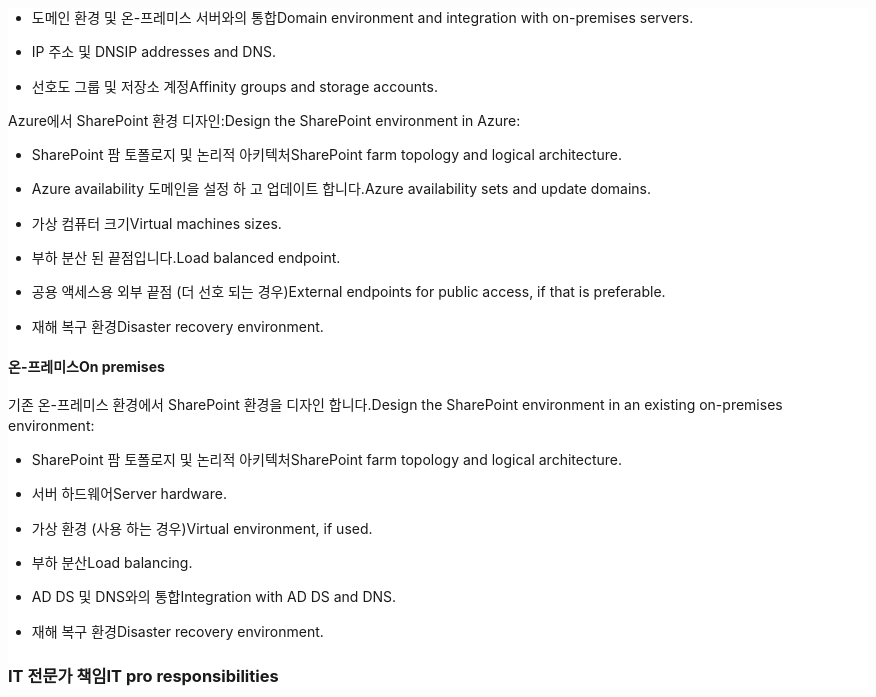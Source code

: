 - <span data-ttu-id="3d897-241">도메인 환경 및 온-프레미스 서버와의 통합</span><span class="sxs-lookup"><span data-stu-id="3d897-241">Domain environment and integration with on-premises servers.</span></span> 
    
- <span data-ttu-id="3d897-242">IP 주소 및 DNS</span><span class="sxs-lookup"><span data-stu-id="3d897-242">IP addresses and DNS.</span></span> 
    
- <span data-ttu-id="3d897-243">선호도 그룹 및 저장소 계정</span><span class="sxs-lookup"><span data-stu-id="3d897-243">Affinity groups and storage accounts.</span></span> 
    
<span data-ttu-id="3d897-244">Azure에서 SharePoint 환경 디자인:</span><span class="sxs-lookup"><span data-stu-id="3d897-244">Design the SharePoint environment in Azure:</span></span> 
  
- <span data-ttu-id="3d897-245">SharePoint 팜 토폴로지 및 논리적 아키텍처</span><span class="sxs-lookup"><span data-stu-id="3d897-245">SharePoint farm topology and logical architecture.</span></span> 
    
-  <span data-ttu-id="3d897-246">Azure availability 도메인을 설정 하 고 업데이트 합니다.</span><span class="sxs-lookup"><span data-stu-id="3d897-246">Azure availability sets and update domains.</span></span>
    
- <span data-ttu-id="3d897-247">가상 컴퓨터 크기</span><span class="sxs-lookup"><span data-stu-id="3d897-247">Virtual machines sizes.</span></span> 
    
- <span data-ttu-id="3d897-248">부하 분산 된 끝점입니다.</span><span class="sxs-lookup"><span data-stu-id="3d897-248">Load balanced endpoint.</span></span> 
    
- <span data-ttu-id="3d897-249">공용 액세스용 외부 끝점 (더 선호 되는 경우)</span><span class="sxs-lookup"><span data-stu-id="3d897-249">External endpoints for public access, if that is preferable.</span></span> 
    
- <span data-ttu-id="3d897-250">재해 복구 환경</span><span class="sxs-lookup"><span data-stu-id="3d897-250">Disaster recovery environment.</span></span> 
    
#### <a name="on-premises"></a><span data-ttu-id="3d897-251">온-프레미스</span><span class="sxs-lookup"><span data-stu-id="3d897-251">On premises</span></span>

<span data-ttu-id="3d897-252">기존 온-프레미스 환경에서 SharePoint 환경을 디자인 합니다.</span><span class="sxs-lookup"><span data-stu-id="3d897-252">Design the SharePoint environment in an existing on-premises environment:</span></span> 
  
- <span data-ttu-id="3d897-253">SharePoint 팜 토폴로지 및 논리적 아키텍처</span><span class="sxs-lookup"><span data-stu-id="3d897-253">SharePoint farm topology and logical architecture.</span></span> 
    
- <span data-ttu-id="3d897-254">서버 하드웨어</span><span class="sxs-lookup"><span data-stu-id="3d897-254">Server hardware.</span></span> 
    
- <span data-ttu-id="3d897-255">가상 환경 (사용 하는 경우)</span><span class="sxs-lookup"><span data-stu-id="3d897-255">Virtual environment, if used.</span></span> 
    
- <span data-ttu-id="3d897-256">부하 분산</span><span class="sxs-lookup"><span data-stu-id="3d897-256">Load balancing.</span></span> 
    
- <span data-ttu-id="3d897-257">AD DS 및 DNS와의 통합</span><span class="sxs-lookup"><span data-stu-id="3d897-257">Integration with AD DS and DNS.</span></span> 
    
- <span data-ttu-id="3d897-258">재해 복구 환경</span><span class="sxs-lookup"><span data-stu-id="3d897-258">Disaster recovery environment.</span></span> 
    
### <a name="it-pro-responsibilities"></a><span data-ttu-id="3d897-259">IT 전문가 책임</span><span class="sxs-lookup"><span data-stu-id="3d897-259">IT pro responsibilities</span></span>
